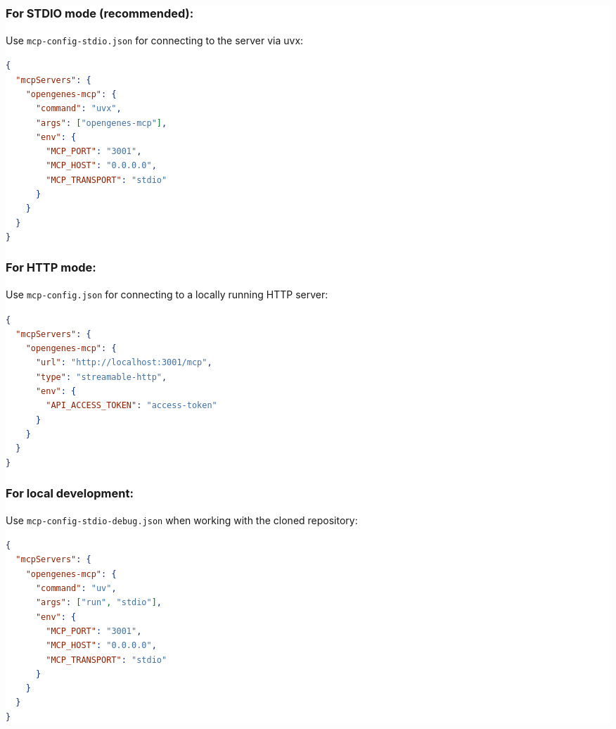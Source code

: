 ### For STDIO mode (recommended):
Use `mcp-config-stdio.json` for connecting to the server via uvx:

```json
{
  "mcpServers": {
    "opengenes-mcp": {
      "command": "uvx",
      "args": ["opengenes-mcp"],
      "env": {
        "MCP_PORT": "3001",
        "MCP_HOST": "0.0.0.0",
        "MCP_TRANSPORT": "stdio"
      }
    }
  }
}
```

### For HTTP mode:
Use `mcp-config.json` for connecting to a locally running HTTP server:

```json
{
  "mcpServers": {
    "opengenes-mcp": {
      "url": "http://localhost:3001/mcp",
      "type": "streamable-http",
      "env": {
        "API_ACCESS_TOKEN": "access-token"
      }
    }
  }
}
```

### For local development:
Use `mcp-config-stdio-debug.json` when working with the cloned repository:

```json
{
  "mcpServers": {
    "opengenes-mcp": {
      "command": "uv",
      "args": ["run", "stdio"],
      "env": {
        "MCP_PORT": "3001",
        "MCP_HOST": "0.0.0.0",
        "MCP_TRANSPORT": "stdio"
      }
    }
  }
}
```
